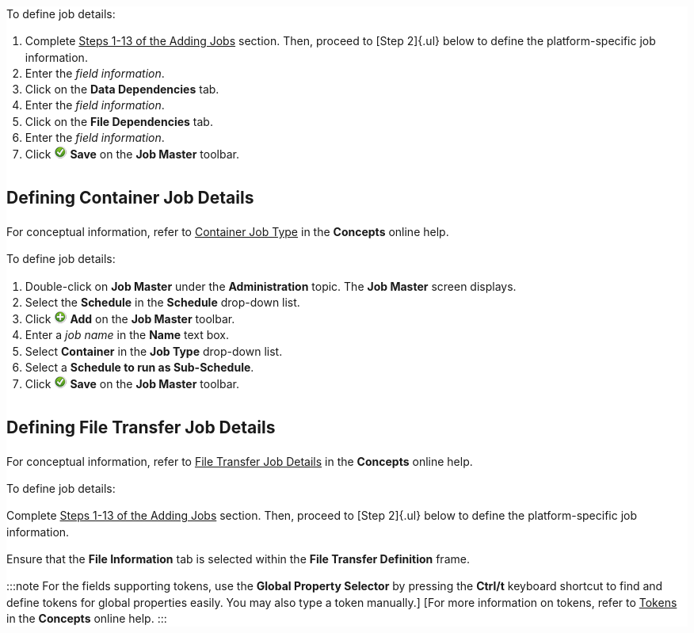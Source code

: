To define job details:

1. Complete [Steps 1-13 of the Adding Jobs](Adding-Jobs.md) section.
    Then, proceed to [Step 2]{.ul} below to define the platform-specific
    job information.
2. Enter the *field information*.
3. Click on the **Data Dependencies** tab.
4. Enter the *field information*.
5. Click on the **File Dependencies** tab.
6. Enter the *field information*.
7. Click ![Save     icon](../../../Resources/Images/EM/EMsave.png "Save icon") **Save**
    on the **Job Master** toolbar.

## Defining Container Job Details

For conceptual information, refer to [Container Job Type](../../../job-types/container.md) in the
**Concepts** online help.

To define job details:

1. Double-click on **Job Master** under the **Administration** topic.
    The **Job Master** screen displays.
2. Select the **Schedule** in the **Schedule** drop-down list.
3. Click ![](../../../Resources/Images/EM/EMadd.png) **Add** on the
    **Job Master** toolbar.
4. Enter a *job name* in the **Name** text box.
5. Select **Container** in the **Job Type** drop-down list.
6. Select a **Schedule to run as Sub-Schedule**.
7. Click ![Save     icon](../../../Resources/Images/EM/EMsave.png "Save icon") **Save**
    on the **Job Master** toolbar.

## Defining File Transfer Job Details

For conceptual information, refer to [File Transfer Job Details](../../../job-types/file-transfer.md)
 in the **Concepts** online help.

To define job details:

Complete [Steps 1-13 of the Adding Jobs](Adding-Jobs.md) section.
Then, proceed to [Step 2]{.ul} below to define the platform-specific job
information.

Ensure that the **File Information** tab is selected within the **File
Transfer Definition** frame.

:::note
For the fields supporting tokens, use the **Global Property Selector** by pressing the **Ctrl/t** keyboard shortcut to find and define tokens for global properties easily. You may also type a token manually.] [For more information on tokens, refer to [Tokens](../../../objects/using-properties.md#tokens) in the **Concepts** online help.
:::
